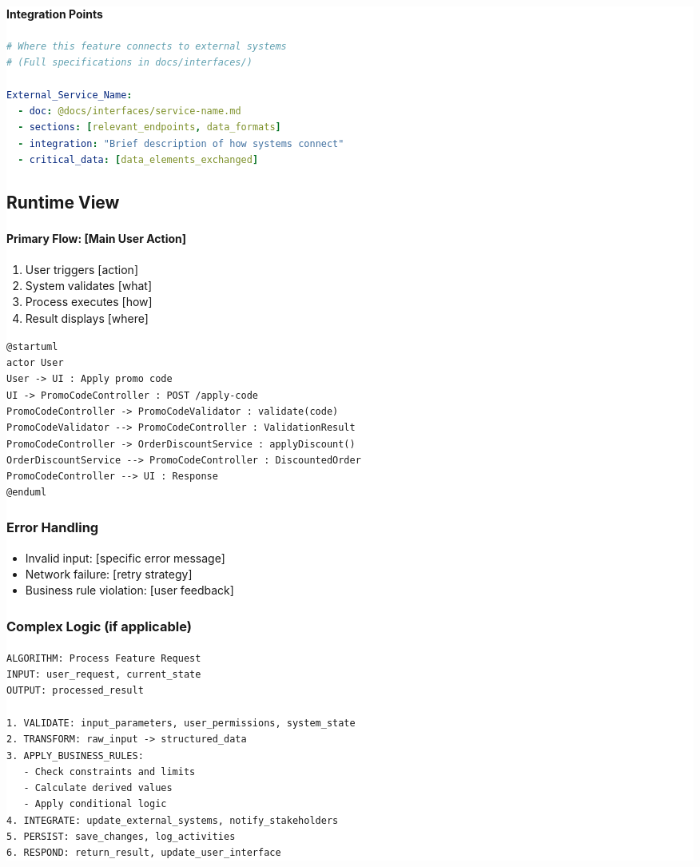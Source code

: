 #### Integration Points
```yaml
# Where this feature connects to external systems
# (Full specifications in docs/interfaces/)

External_Service_Name:
  - doc: @docs/interfaces/service-name.md
  - sections: [relevant_endpoints, data_formats]
  - integration: "Brief description of how systems connect"
  - critical_data: [data_elements_exchanged]
```

## Runtime View

#### Primary Flow: [Main User Action]
1. User triggers [action]
2. System validates [what]
3. Process executes [how]
4. Result displays [where]

```plantuml
@startuml
actor User
User -> UI : Apply promo code
UI -> PromoCodeController : POST /apply-code
PromoCodeController -> PromoCodeValidator : validate(code)
PromoCodeValidator --> PromoCodeController : ValidationResult
PromoCodeController -> OrderDiscountService : applyDiscount()
OrderDiscountService --> PromoCodeController : DiscountedOrder
PromoCodeController --> UI : Response
@enduml
```

### Error Handling
- Invalid input: [specific error message]
- Network failure: [retry strategy]
- Business rule violation: [user feedback]

### Complex Logic (if applicable)
```
ALGORITHM: Process Feature Request
INPUT: user_request, current_state
OUTPUT: processed_result

1. VALIDATE: input_parameters, user_permissions, system_state
2. TRANSFORM: raw_input -> structured_data
3. APPLY_BUSINESS_RULES: 
   - Check constraints and limits
   - Calculate derived values
   - Apply conditional logic
4. INTEGRATE: update_external_systems, notify_stakeholders
5. PERSIST: save_changes, log_activities
6. RESPOND: return_result, update_user_interface
```
